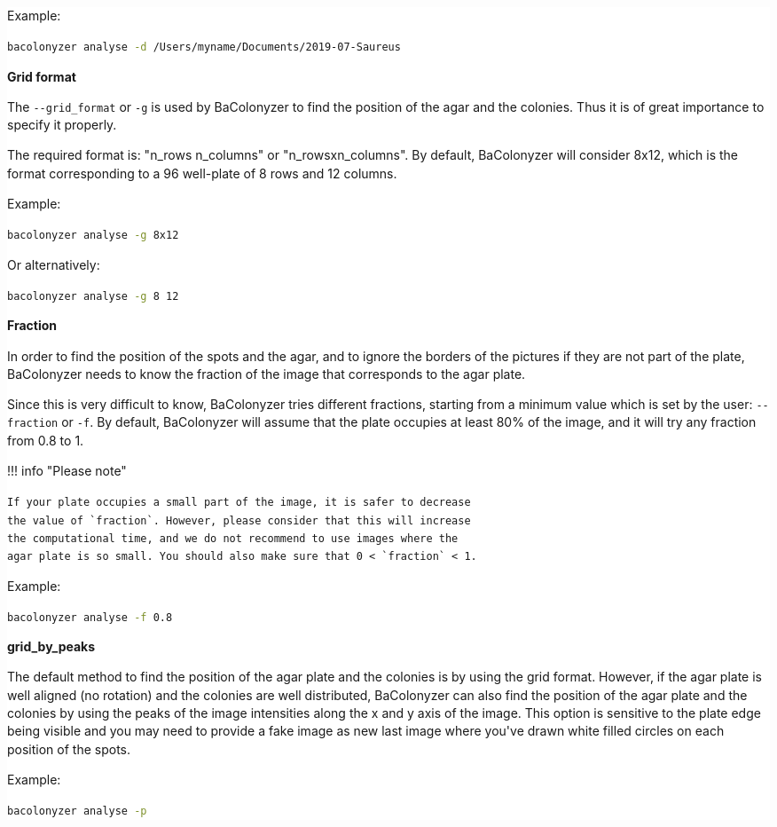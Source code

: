 Example:
```bash
bacolonyzer analyse -d /Users/myname/Documents/2019-07-Saureus
```

**Grid format**

The `--grid_format` or `-g` is used by BaColonyzer to find the position of the
agar and the colonies. Thus it is of great importance to specify it properly.

The required format is: "n_rows n_columns" or "n_rowsxn_columns". By default,
BaColonyzer will consider 8x12, which is the format corresponding to a
96 well-plate of 8 rows and 12 columns.

Example:
```bash
bacolonyzer analyse -g 8x12
```
Or alternatively:
```bash
bacolonyzer analyse -g 8 12
```

**Fraction**

In order to find the position of the spots and the agar, and to ignore the
borders of the pictures if they are not part of the plate, BaColonyzer needs to
know the fraction of the image that corresponds to the agar plate.

Since this is very difficult to know, BaColonyzer tries different fractions,
starting from a minimum value which is set by the user: `--fraction` or `-f`.
By default, BaColonyzer will assume that the plate occupies at least 80% of the
image, and it will try any fraction from 0.8 to 1.

!!! info "Please note"

    If your plate occupies a small part of the image, it is safer to decrease
    the value of `fraction`. However, please consider that this will increase
    the computational time, and we do not recommend to use images where the
    agar plate is so small. You should also make sure that 0 < `fraction` < 1.

Example:
```bash
bacolonyzer analyse -f 0.8
```

**grid_by_peaks**

The default method to find the position of the agar plate and the colonies
is by using the grid format. However, if the agar plate is well aligned (no rotation)
and the colonies are well distributed, BaColonyzer can also find the position
of the agar plate and the colonies by using the peaks of the image intensities
along the x and y axis of the image. This option is sensitive to the plate
edge being visible and you may need to provide a fake image as new last image
where you've drawn white filled circles on each position of the spots.


Example:
```bash
bacolonyzer analyse -p
```
